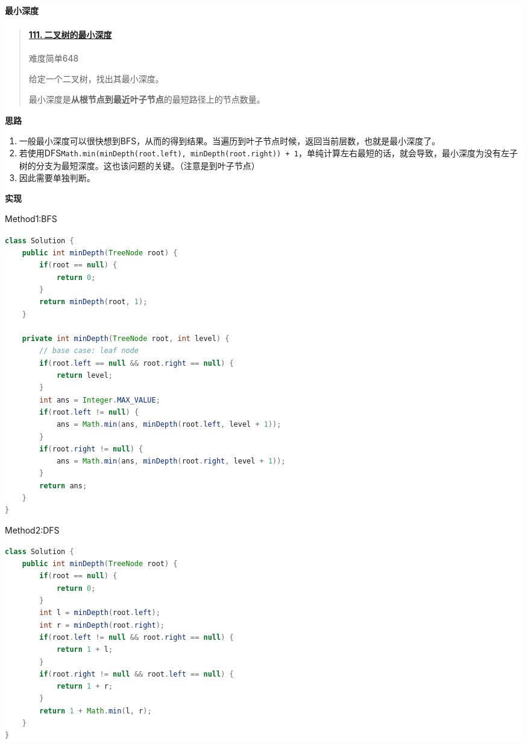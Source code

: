 #### 最小深度

> #### [111. 二叉树的最小深度](https://leetcode-cn.com/problems/minimum-depth-of-binary-tree/)
>
> 难度简单648
>
> 给定一个二叉树，找出其最小深度。
>
> 最小深度是**从根节点到最近叶子节点**的最短路径上的节点数量。

**思路**

1. 一般最小深度可以很快想到BFS，从而的得到结果。当遍历到叶子节点时候，返回当前层数，也就是最小深度了。
2. 若使用DFS`Math.min(minDepth(root.left), minDepth(root.right)) + 1`，单纯计算左右最短的话，就会导致，最小深度为没有左子树的分支为最短深度。这也该问题的关键。（注意是到叶子节点）
3. 因此需要单独判断。

**实现**

Method1:BFS

```java
class Solution {
    public int minDepth(TreeNode root) {
        if(root == null) {
            return 0;
        }
        return minDepth(root, 1);
    }

    private int minDepth(TreeNode root, int level) {
        // base case: leaf node
        if(root.left == null && root.right == null) {
            return level;
        }
        int ans = Integer.MAX_VALUE;
        if(root.left != null) {
            ans = Math.min(ans, minDepth(root.left, level + 1));
        }
        if(root.right != null) {
            ans = Math.min(ans, minDepth(root.right, level + 1));
        }
        return ans;
    }
}
```

Method2:DFS

```java
class Solution {
    public int minDepth(TreeNode root) {
        if(root == null) {
            return 0;
        }
        int l = minDepth(root.left);
        int r = minDepth(root.right);
        if(root.left != null && root.right == null) {
            return 1 + l;
        }
        if(root.right != null && root.left == null) {
            return 1 + r;
        }
        return 1 + Math.min(l, r);
    }
}
```
